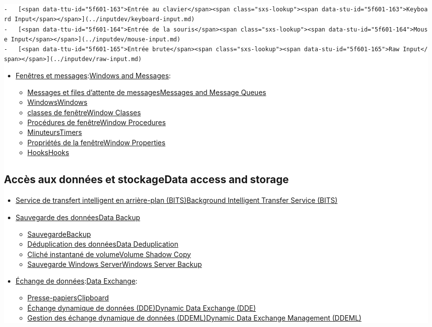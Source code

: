     -   [<span data-ttu-id="5f601-163">Entrée au clavier</span><span class="sxs-lookup"><span data-stu-id="5f601-163">Keyboard Input</span></span>](../inputdev/keyboard-input.md)
    -   [<span data-ttu-id="5f601-164">Entrée de la souris</span><span class="sxs-lookup"><span data-stu-id="5f601-164">Mouse Input</span></span>](../inputdev/mouse-input.md)
    -   [<span data-ttu-id="5f601-165">Entrée brute</span><span class="sxs-lookup"><span data-stu-id="5f601-165">Raw Input</span></span>](../inputdev/raw-input.md)
-   <span data-ttu-id="5f601-166">[Fenêtres et messages](../winmsg/windowing.md):</span><span class="sxs-lookup"><span data-stu-id="5f601-166">[Windows and Messages](../winmsg/windowing.md):</span></span>

    -   [<span data-ttu-id="5f601-167">Messages et files d’attente de messages</span><span class="sxs-lookup"><span data-stu-id="5f601-167">Messages and Message Queues</span></span>](../winmsg/message-and-message-queue-reference.md)
    -   [<span data-ttu-id="5f601-168">Windows</span><span class="sxs-lookup"><span data-stu-id="5f601-168">Windows</span></span>](../winmsg/window-reference.md)
    -   [<span data-ttu-id="5f601-169">classes de fenêtre</span><span class="sxs-lookup"><span data-stu-id="5f601-169">Window Classes</span></span>](../winmsg/window-class-reference.md)
    -   [<span data-ttu-id="5f601-170">Procédures de fenêtre</span><span class="sxs-lookup"><span data-stu-id="5f601-170">Window Procedures</span></span>](../winmsg/window-procedure-reference.md)
    -   [<span data-ttu-id="5f601-171">Minuteurs</span><span class="sxs-lookup"><span data-stu-id="5f601-171">Timers</span></span>](../winmsg/timer-reference.md)
    -   [<span data-ttu-id="5f601-172">Propriétés de la fenêtre</span><span class="sxs-lookup"><span data-stu-id="5f601-172">Window Properties</span></span>](../winmsg/window-property-reference.md)
    -   [<span data-ttu-id="5f601-173">Hooks</span><span class="sxs-lookup"><span data-stu-id="5f601-173">Hooks</span></span>](../winmsg/hook-reference.md)

## <a name="data-access-and-storage"></a><span data-ttu-id="5f601-174">Accès aux données et stockage</span><span class="sxs-lookup"><span data-stu-id="5f601-174">Data access and storage</span></span>

-   [<span data-ttu-id="5f601-175">Service de transfert intelligent en arrière-plan (BITS)</span><span class="sxs-lookup"><span data-stu-id="5f601-175">Background Intelligent Transfer Service (BITS)</span></span>](../bits/bits-reference.md)
-   [<span data-ttu-id="5f601-176">Sauvegarde des données</span><span class="sxs-lookup"><span data-stu-id="5f601-176">Data Backup</span></span>](../backup/backup.md)
    -   [<span data-ttu-id="5f601-177">Sauvegarde</span><span class="sxs-lookup"><span data-stu-id="5f601-177">Backup</span></span>](../backup/backup-reference.md)
    -   [<span data-ttu-id="5f601-178">Déduplication des données</span><span class="sxs-lookup"><span data-stu-id="5f601-178">Data Deduplication</span></span>](/previous-versions/windows/desktop/dedup/data-deduplication-api-reference)
    -   [<span data-ttu-id="5f601-179">Cliché instantané de volume</span><span class="sxs-lookup"><span data-stu-id="5f601-179">Volume Shadow Copy</span></span>](../vss/volume-shadow-copy-reference.md)
    -   [<span data-ttu-id="5f601-180">Sauvegarde Windows Server</span><span class="sxs-lookup"><span data-stu-id="5f601-180">Windows Server Backup</span></span>](/previous-versions/windows/desktop/wsb/windows-server-backup-api-interfaces)
-   <span data-ttu-id="5f601-181">[Échange de données](../dataxchg/data-exchange.md):</span><span class="sxs-lookup"><span data-stu-id="5f601-181">[Data Exchange](../dataxchg/data-exchange.md):</span></span>

    -   [<span data-ttu-id="5f601-182">Presse-papiers</span><span class="sxs-lookup"><span data-stu-id="5f601-182">Clipboard</span></span>](../dataxchg/clipboard-reference.md)
    -   [<span data-ttu-id="5f601-183">Échange dynamique de données (DDE)</span><span class="sxs-lookup"><span data-stu-id="5f601-183">Dynamic Data Exchange (DDE)</span></span>](../dataxchg/dynamic-data-exchange-reference.md)
    -   [<span data-ttu-id="5f601-184">Gestion des échange dynamique de données (DDEML)</span><span class="sxs-lookup"><span data-stu-id="5f601-184">Dynamic Data Exchange Management (DDEML)</span></span>](../dataxchg/dynamic-data-exchange-management-library-reference.md)
